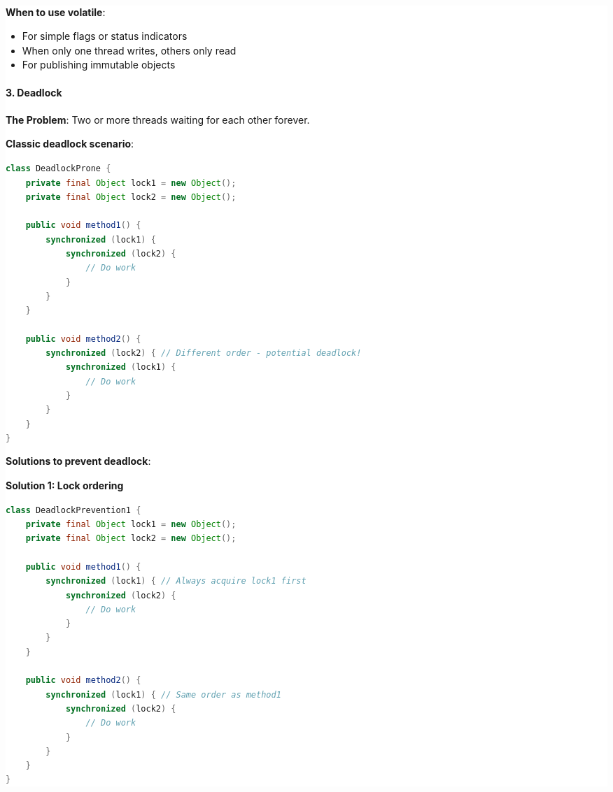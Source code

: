 **When to use volatile**:
- For simple flags or status indicators
- When only one thread writes, others only read
- For publishing immutable objects

#### 3. Deadlock

**The Problem**: Two or more threads waiting for each other forever.

**Classic deadlock scenario**:
```java
class DeadlockProne {
    private final Object lock1 = new Object();
    private final Object lock2 = new Object();
    
    public void method1() {
        synchronized (lock1) {
            synchronized (lock2) {
                // Do work
            }
        }
    }
    
    public void method2() {
        synchronized (lock2) { // Different order - potential deadlock!
            synchronized (lock1) {
                // Do work
            }
        }
    }
}
```

**Solutions to prevent deadlock**:

**Solution 1: Lock ordering**
```java
class DeadlockPrevention1 {
    private final Object lock1 = new Object();
    private final Object lock2 = new Object();
    
    public void method1() {
        synchronized (lock1) { // Always acquire lock1 first
            synchronized (lock2) {
                // Do work
            }
        }
    }
    
    public void method2() {
        synchronized (lock1) { // Same order as method1
            synchronized (lock2) {
                // Do work
            }
        }
    }
}
```
